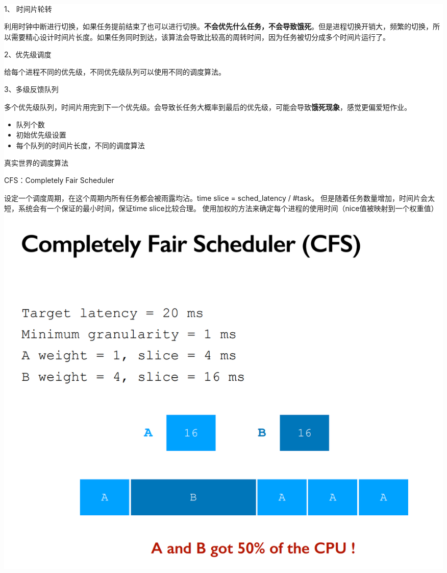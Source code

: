 1、 时间片轮转

利用时钟中断进行切换，如果任务提前结束了也可以进行切换。**不会优先什么任务，不会导致饿死**。但是进程切换开销大，频繁的切换，所以需要精心设计时间片长度。如果任务同时到达，该算法会导致比较高的周转时间，因为任务被切分成多个时间片运行了。

2、优先级调度

给每个进程不同的优先级，不同优先级队列可以使用不同的调度算法。

3、多级反馈队列

多个优先级队列，时间片用完到下一个优先级。会导致长任务大概率到最后的优先级，可能会导致**饿死现象**，感觉更偏爱短作业。

* 队列个数
* 初始优先级设置
* 每个队列的时间片长度，不同的调度算法

真实世界的调度算法

CFS：Completely Fair Scheduler

设定一个调度周期，在这个周期内所有任务都会被雨露均沾。time slice = sched_latency / #task。
但是随着任务数量增加，时间片会太短，系统会有一个保证的最小时间，保证time slice比较合理。
使用加权的方法来确定每个进程的使用时间（nice值被映射到一个权重值）

![CFS](./images/7.png)
